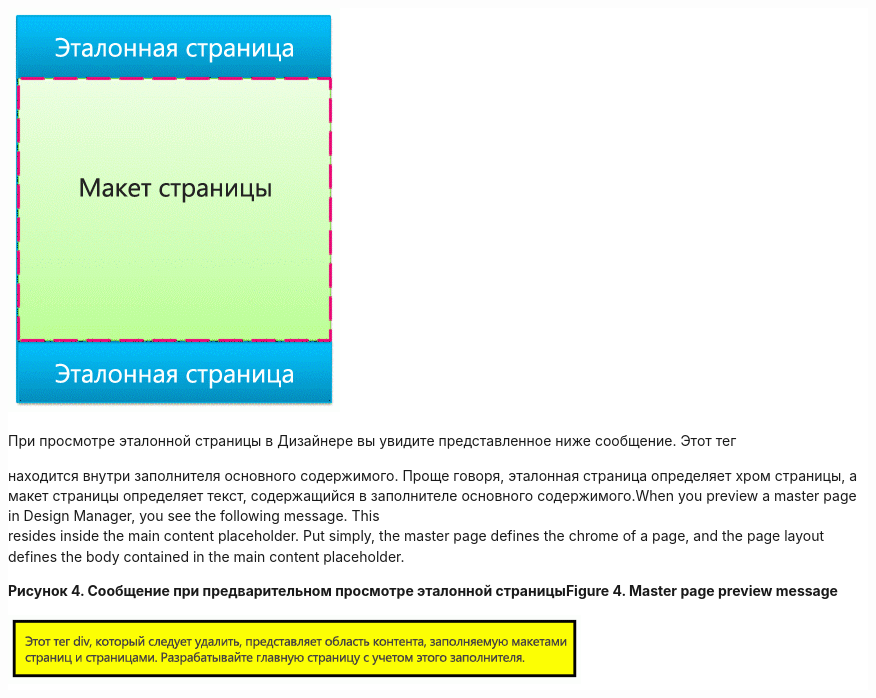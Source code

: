     
![Главная страница с выделенным макетом страницы](../images/103_master_page_with_page_layout_outlined.gif)
  
    
    
<span data-ttu-id="a09d6-p105">При просмотре эталонной страницы в Дизайнере вы увидите представленное ниже сообщение. Этот тег **<div>** находится внутри заполнителя основного содержимого. Проще говоря, эталонная страница определяет хром страницы, а макет страницы определяет текст, содержащийся в заполнителе основного содержимого.</span><span class="sxs-lookup"><span data-stu-id="a09d6-p105">When you preview a master page in Design Manager, you see the following message. This **<div>** resides inside the main content placeholder. Put simply, the master page defines the chrome of a page, and the page layout defines the body contained in the main content placeholder.</span></span>
  
    
    

<span data-ttu-id="a09d6-131">**Рисунок 4. Сообщение при предварительном просмотре эталонной страницы**</span><span class="sxs-lookup"><span data-stu-id="a09d6-131">**Figure 4. Master page preview message**</span></span>

  
    
    

  
    
    
![Сообщение предварительного просмотра главной страницы](../images/104_master_page_preview_message.gif)
  
    
    

  
    
    

  
